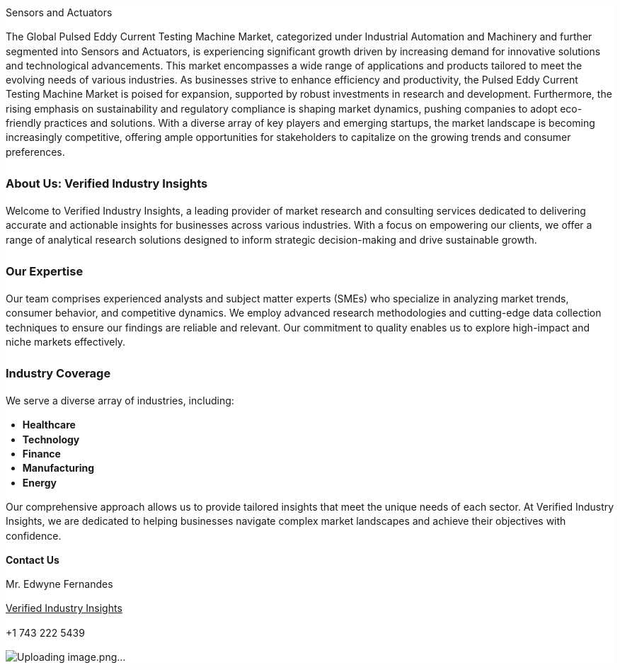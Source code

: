 Sensors and Actuators </h3><p>The Global Pulsed Eddy Current Testing Machine Market, categorized under Industrial Automation and Machinery and further segmented into Sensors and Actuators, is experiencing significant growth driven by increasing demand for innovative solutions and technological advancements. This market encompasses a wide range of applications and products tailored to meet the evolving needs of various industries. As businesses strive to enhance efficiency and productivity, the Pulsed Eddy Current Testing Machine Market is poised for expansion, supported by robust investments in research and development. Furthermore, the rising emphasis on sustainability and regulatory compliance is shaping market dynamics, pushing companies to adopt eco-friendly practices and solutions. With a diverse array of key players and emerging startups, the market landscape is becoming increasingly competitive, offering ample opportunities for stakeholders to capitalize on the growing trends and consumer preferences.</p><h3>About Us: Verified Industry Insights</h3><p>Welcome to Verified Industry Insights, a leading provider of market research and consulting services dedicated to delivering accurate and actionable insights for businesses across various industries. With a focus on empowering our clients, we offer a range of analytical research solutions designed to inform strategic decision-making and drive sustainable growth.</p><h3>Our Expertise</h3><p>Our team comprises experienced analysts and subject matter experts (SMEs) who specialize in analyzing market trends, consumer behavior, and competitive dynamics. We employ advanced research methodologies and cutting-edge data collection techniques to ensure our findings are reliable and relevant. Our commitment to quality enables us to explore high-impact and niche markets effectively.</p><h3>Industry Coverage</h3><p>We serve a diverse array of industries, including:</p><ul><li><strong>Healthcare</strong></li><li><strong>Technology</strong></li><li><strong>Finance</strong></li><li><strong>Manufacturing</strong></li><li><strong>Energy</strong></li></ul><p>Our comprehensive approach allows us to provide tailored insights that meet the unique needs of each sector. At Verified Industry Insights, we are dedicated to helping businesses navigate complex market landscapes and achieve their objectives with confidence.</p><p><strong>Contact Us</strong></p><p>Mr. Edwyne Fernandes</p><p><a href="https://www.verifiedindustryinsights.com/">Verified Industry Insights</a></p><p>+1 743 222 5439</p>
![Uploading image.png…]()
